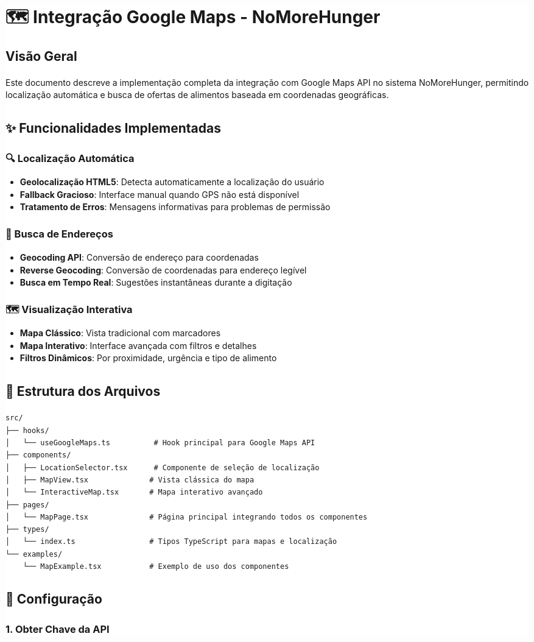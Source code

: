 # 🗺️ Integração Google Maps - NoMoreHunger

## Visão Geral

Este documento descreve a implementação completa da integração com Google Maps API no sistema NoMoreHunger, permitindo localização automática e busca de ofertas de alimentos baseada em coordenadas geográficas.

## ✨ Funcionalidades Implementadas

### 🔍 Localização Automática

- **Geolocalização HTML5**: Detecta automaticamente a localização do usuário
- **Fallback Gracioso**: Interface manual quando GPS não está disponível
- **Tratamento de Erros**: Mensagens informativas para problemas de permissão

### 📍 Busca de Endereços

- **Geocoding API**: Conversão de endereço para coordenadas
- **Reverse Geocoding**: Conversão de coordenadas para endereço legível
- **Busca em Tempo Real**: Sugestões instantâneas durante a digitação

### 🗺️ Visualização Interativa

- **Mapa Clássico**: Vista tradicional com marcadores
- **Mapa Interativo**: Interface avançada com filtros e detalhes
- **Filtros Dinâmicos**: Por proximidade, urgência e tipo de alimento

## 📁 Estrutura dos Arquivos

```
src/
├── hooks/
│   └── useGoogleMaps.ts          # Hook principal para Google Maps API
├── components/
│   ├── LocationSelector.tsx      # Componente de seleção de localização
│   ├── MapView.tsx              # Vista clássica do mapa
│   └── InteractiveMap.tsx       # Mapa interativo avançado
├── pages/
│   └── MapPage.tsx              # Página principal integrando todos os componentes
├── types/
│   └── index.ts                 # Tipos TypeScript para mapas e localização
└── examples/
    └── MapExample.tsx           # Exemplo de uso dos componentes
```

## 🔧 Configuração

### 1. Obter Chave da API
